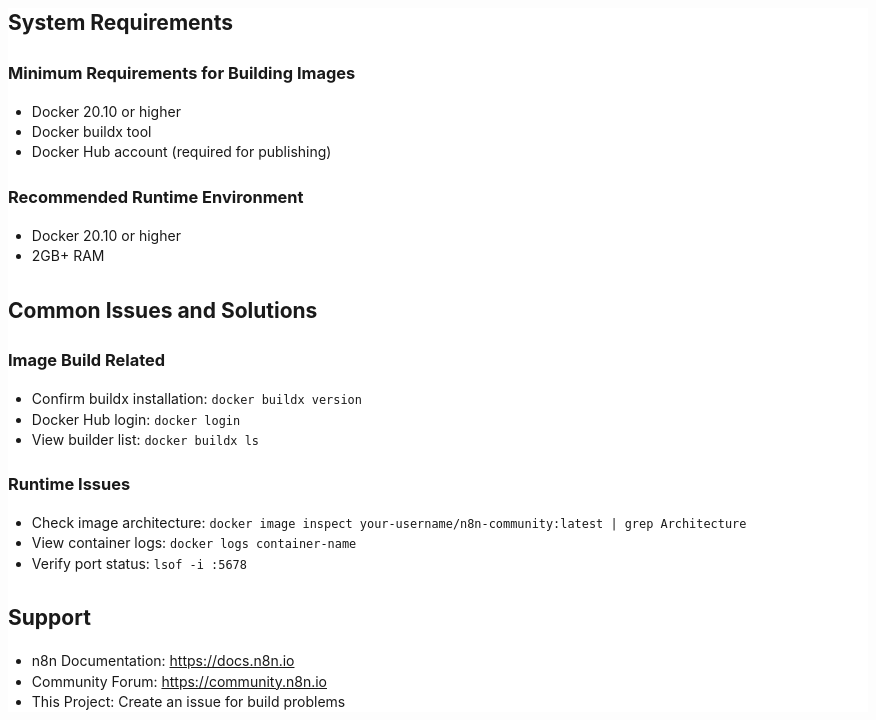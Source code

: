 ## System Requirements

### Minimum Requirements for Building Images
* Docker 20.10 or higher
* Docker buildx tool
* Docker Hub account (required for publishing)

### Recommended Runtime Environment
* Docker 20.10 or higher
* 2GB+ RAM

## Common Issues and Solutions

### Image Build Related
* Confirm buildx installation: `docker buildx version`
* Docker Hub login: `docker login`
* View builder list: `docker buildx ls`

### Runtime Issues
* Check image architecture: `docker image inspect your-username/n8n-community:latest | grep Architecture`
* View container logs: `docker logs container-name`
* Verify port status: `lsof -i :5678`

## Support

* n8n Documentation: https://docs.n8n.io
* Community Forum: https://community.n8n.io
* This Project: Create an issue for build problems